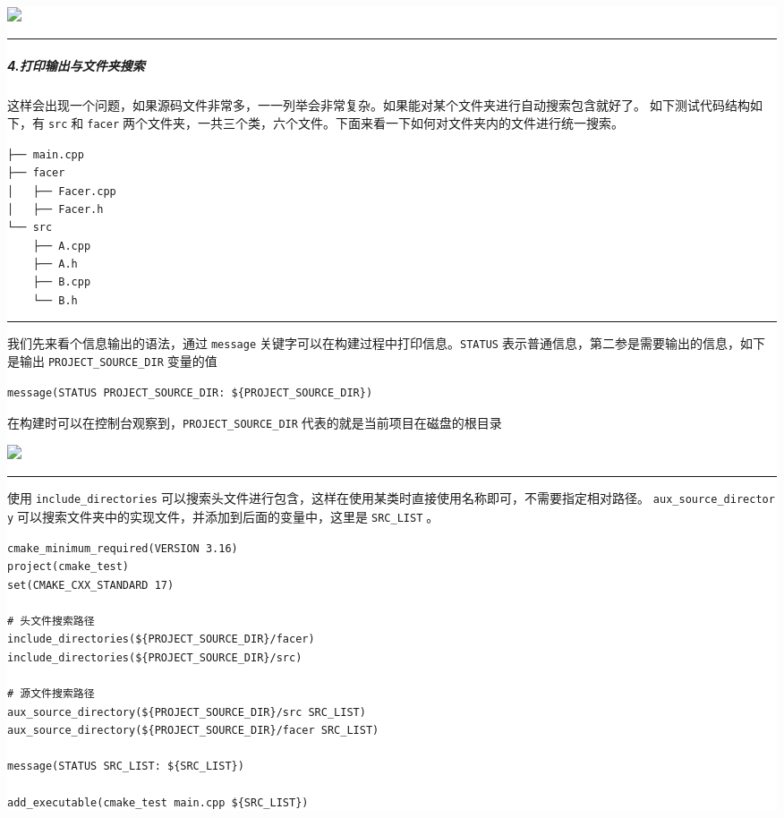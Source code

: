 ![](https://p3-juejin.byteimg.com/tos-cn-i-k3u1fbpfcp/0e42ae29eb2f4674aab8288af1856b3e~tplv-k3u1fbpfcp-zoom-1.image)

---

##### 4.打印输出与文件夹搜索 

这样会出现一个问题，如果源码文件非常多，一一列举会非常复杂。如果能对某个文件夹进行自动搜索包含就好了。
如下测试代码结构如下，有 `src` 和 `facer` 两个文件夹，一共三个类，六个文件。下面来看一下如何对文件夹内的文件进行统一搜索。

```
├── main.cpp
├── facer
│   ├── Facer.cpp
│   ├── Facer.h
└── src
    ├── A.cpp
    ├── A.h
    ├── B.cpp
    └── B.h
```

---

我们先来看个信息输出的语法，通过 `message` 关键字可以在构建过程中打印信息。`STATUS` 表示普通信息，第二参是需要输出的信息，如下是输出 `PROJECT_SOURCE_DIR` 变量的值

```
message(STATUS PROJECT_SOURCE_DIR: ${PROJECT_SOURCE_DIR})
```
在构建时可以在控制台观察到，`PROJECT_SOURCE_DIR` 代表的就是当前项目在磁盘的根目录

![](https://p3-juejin.byteimg.com/tos-cn-i-k3u1fbpfcp/30ce6375de6d47d4b683b0a7f585788f~tplv-k3u1fbpfcp-zoom-1.image)

---

使用 `include_directories` 可以搜索头文件进行包含，这样在使用某类时直接使用名称即可，不需要指定相对路径。 `aux_source_directory` 可以搜索文件夹中的实现文件，并添加到后面的变量中，这里是 `SRC_LIST` 。

```
cmake_minimum_required(VERSION 3.16)
project(cmake_test)
set(CMAKE_CXX_STANDARD 17)

# 头文件搜索路径
include_directories(${PROJECT_SOURCE_DIR}/facer)
include_directories(${PROJECT_SOURCE_DIR}/src)

# 源文件搜索路径
aux_source_directory(${PROJECT_SOURCE_DIR}/src SRC_LIST)
aux_source_directory(${PROJECT_SOURCE_DIR}/facer SRC_LIST)

message(STATUS SRC_LIST: ${SRC_LIST})

add_executable(cmake_test main.cpp ${SRC_LIST})
```
